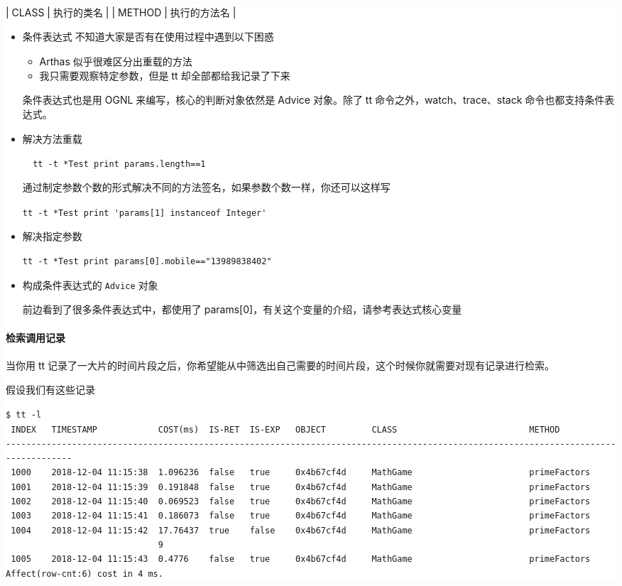   | CLASS | 执行的类名 |
  | METHOD | 执行的方法名 |
- 条件表达式
  不知道大家是否有在使用过程中遇到以下困惑

  - Arthas 似乎很难区分出重载的方法
  - 我只需要观察特定参数，但是 tt 却全部都给我记录了下来

  条件表达式也是用 OGNL 来编写，核心的判断对象依然是 Advice 对象。除了 tt 命令之外，watch、trace、stack 命令也都支持条件表达式。

- 解决方法重载

  ```shell
    tt -t *Test print params.length==1
  ```

  通过制定参数个数的形式解决不同的方法签名，如果参数个数一样，你还可以这样写

  ```shell
  tt -t *Test print 'params[1] instanceof Integer'
  ```

- 解决指定参数

  ```shell
  tt -t *Test print params[0].mobile=="13989838402"
  ```

- 构成条件表达式的 `Advice` 对象

  前边看到了很多条件表达式中，都使用了 params[0]，有关这个变量的介绍，请参考表达式核心变量

#### 检索调用记录

当你用 tt 记录了一大片的时间片段之后，你希望能从中筛选出自己需要的时间片段，这个时候你就需要对现有记录进行检索。

假设我们有这些记录

```shell
$ tt -l
 INDEX   TIMESTAMP            COST(ms)  IS-RET  IS-EXP   OBJECT         CLASS                          METHOD
-------------------------------------------------------------------------------------------------------------------------------------
 1000    2018-12-04 11:15:38  1.096236  false   true     0x4b67cf4d     MathGame                       primeFactors
 1001    2018-12-04 11:15:39  0.191848  false   true     0x4b67cf4d     MathGame                       primeFactors
 1002    2018-12-04 11:15:40  0.069523  false   true     0x4b67cf4d     MathGame                       primeFactors
 1003    2018-12-04 11:15:41  0.186073  false   true     0x4b67cf4d     MathGame                       primeFactors
 1004    2018-12-04 11:15:42  17.76437  true    false    0x4b67cf4d     MathGame                       primeFactors
                              9
 1005    2018-12-04 11:15:43  0.4776    false   true     0x4b67cf4d     MathGame                       primeFactors
Affect(row-cnt:6) cost in 4 ms.
```
